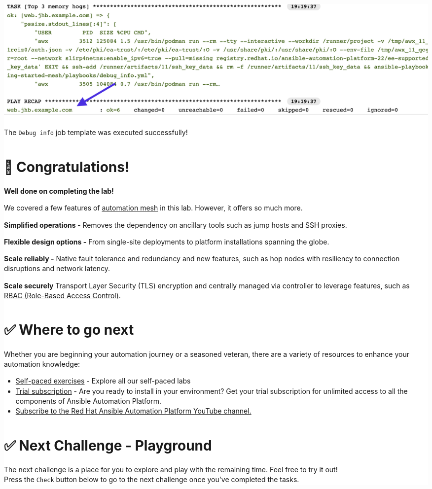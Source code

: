   <img alt="debug_info_jhb_output" src="../assets/img/debug_info_jhb_output.png" />
</a>

The `Debug info` job template was executed successfully!

🎉 Congratulations!
===

**Well done on completing the lab!**

We covered a few features of [automation mesh](https://www.ansible.com/products/automation-mesh) in this lab. However, it offers so much more.

**Simplified operations -** Removes the dependency on ancillary tools such as jump hosts and SSH proxies.

**Flexible design options -** From single-site deployments to platform installations spanning the globe.

**Scale reliably -** Native fault tolerance and redundancy and new features, such as hop nodes with resiliency to connection disruptions and network latency.

**Scale securely** Transport Layer Security (TLS) encryption and centrally managed via controller to leverage features, such as [RBAC (Role-Based Access Control)](https://docs.ansible.com/automation-controller/latest/html/userguide/security.html#role-based-access-controls).

✅ Where to go next
===
Whether you are beginning your automation journey or a seasoned veteran, there are a variety of resources to enhance your automation knowledge:

* [Self-paced exercises](https://www.redhat.com/en/engage/redhat-ansible-automation-202108061218) - Explore all our self-paced labs
* [Trial subscription](http://red.ht/try_ansible) - Are you ready to install in your environment? Get your trial subscription for unlimited access to all the components of Ansible Automation Platform.
* [Subscribe to the Red Hat Ansible Automation Platform YouTube channel. ](https://www.youtube.com/ansibleautomation)

✅ Next Challenge - Playground
===

The next challenge is a place for you to explore and play with the remaining time. Feel free to try it out!\
Press the `Check` button below to go to the next challenge once you’ve completed the tasks.
